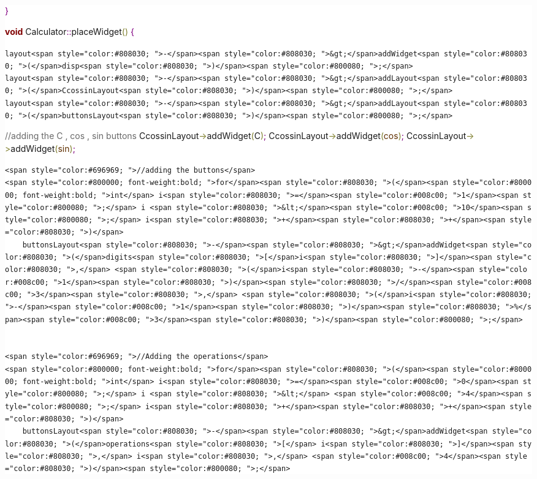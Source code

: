 <span style="color:#800080; ">}</span>

<span style="color:#800000; font-weight:bold; ">void</span> Calculator<span style="color:#800080; ">::</span>placeWidget<span style="color:#808030; ">(</span><span style="color:#808030; ">)</span>
<span style="color:#800080; ">{</span>

    layout<span style="color:#808030; ">-</span><span style="color:#808030; ">&gt;</span>addWidget<span style="color:#808030; ">(</span>disp<span style="color:#808030; ">)</span><span style="color:#800080; ">;</span>
    layout<span style="color:#808030; ">-</span><span style="color:#808030; ">&gt;</span>addLayout<span style="color:#808030; ">(</span>CcossinLayout<span style="color:#808030; ">)</span><span style="color:#800080; ">;</span>
    layout<span style="color:#808030; ">-</span><span style="color:#808030; ">&gt;</span>addLayout<span style="color:#808030; ">(</span>buttonsLayout<span style="color:#808030; ">)</span><span style="color:#800080; ">;</span>

   <span style="color:#696969; ">//adding the C , cos , sin buttons</span>
    CcossinLayout<span style="color:#808030; ">-</span><span style="color:#808030; ">&gt;</span>addWidget<span style="color:#808030; ">(</span>C<span style="color:#808030; ">)</span><span style="color:#800080; ">;</span>
    CcossinLayout<span style="color:#808030; ">-</span><span style="color:#808030; ">&gt;</span>addWidget<span style="color:#808030; ">(</span><span style="color:#603000; ">cos</span><span style="color:#808030; ">)</span><span style="color:#800080; ">;</span>
    CcossinLayout<span style="color:#808030; ">-</span><span style="color:#808030; ">&gt;</span>addWidget<span style="color:#808030; ">(</span><span style="color:#603000; ">sin</span><span style="color:#808030; ">)</span><span style="color:#800080; ">;</span>

    <span style="color:#696969; ">//adding the buttons</span>
    <span style="color:#800000; font-weight:bold; ">for</span><span style="color:#808030; ">(</span><span style="color:#800000; font-weight:bold; ">int</span> i<span style="color:#808030; ">=</span><span style="color:#008c00; ">1</span><span style="color:#800080; ">;</span> i <span style="color:#808030; ">&lt;</span><span style="color:#008c00; ">10</span><span style="color:#800080; ">;</span> i<span style="color:#808030; ">+</span><span style="color:#808030; ">+</span><span style="color:#808030; ">)</span>
        buttonsLayout<span style="color:#808030; ">-</span><span style="color:#808030; ">&gt;</span>addWidget<span style="color:#808030; ">(</span>digits<span style="color:#808030; ">[</span>i<span style="color:#808030; ">]</span><span style="color:#808030; ">,</span> <span style="color:#808030; ">(</span>i<span style="color:#808030; ">-</span><span style="color:#008c00; ">1</span><span style="color:#808030; ">)</span><span style="color:#808030; ">/</span><span style="color:#008c00; ">3</span><span style="color:#808030; ">,</span> <span style="color:#808030; ">(</span>i<span style="color:#808030; ">-</span><span style="color:#008c00; ">1</span><span style="color:#808030; ">)</span><span style="color:#808030; ">%</span><span style="color:#008c00; ">3</span><span style="color:#808030; ">)</span><span style="color:#800080; ">;</span>


    <span style="color:#696969; ">//Adding the operations</span>
    <span style="color:#800000; font-weight:bold; ">for</span><span style="color:#808030; ">(</span><span style="color:#800000; font-weight:bold; ">int</span> i<span style="color:#808030; ">=</span><span style="color:#008c00; ">0</span><span style="color:#800080; ">;</span> i <span style="color:#808030; ">&lt;</span> <span style="color:#008c00; ">4</span><span style="color:#800080; ">;</span> i<span style="color:#808030; ">+</span><span style="color:#808030; ">+</span><span style="color:#808030; ">)</span>
        buttonsLayout<span style="color:#808030; ">-</span><span style="color:#808030; ">&gt;</span>addWidget<span style="color:#808030; ">(</span>operations<span style="color:#808030; ">[</span> i<span style="color:#808030; ">]</span><span style="color:#808030; ">,</span> i<span style="color:#808030; ">,</span> <span style="color:#008c00; ">4</span><span style="color:#808030; ">)</span><span style="color:#800080; ">;</span>
